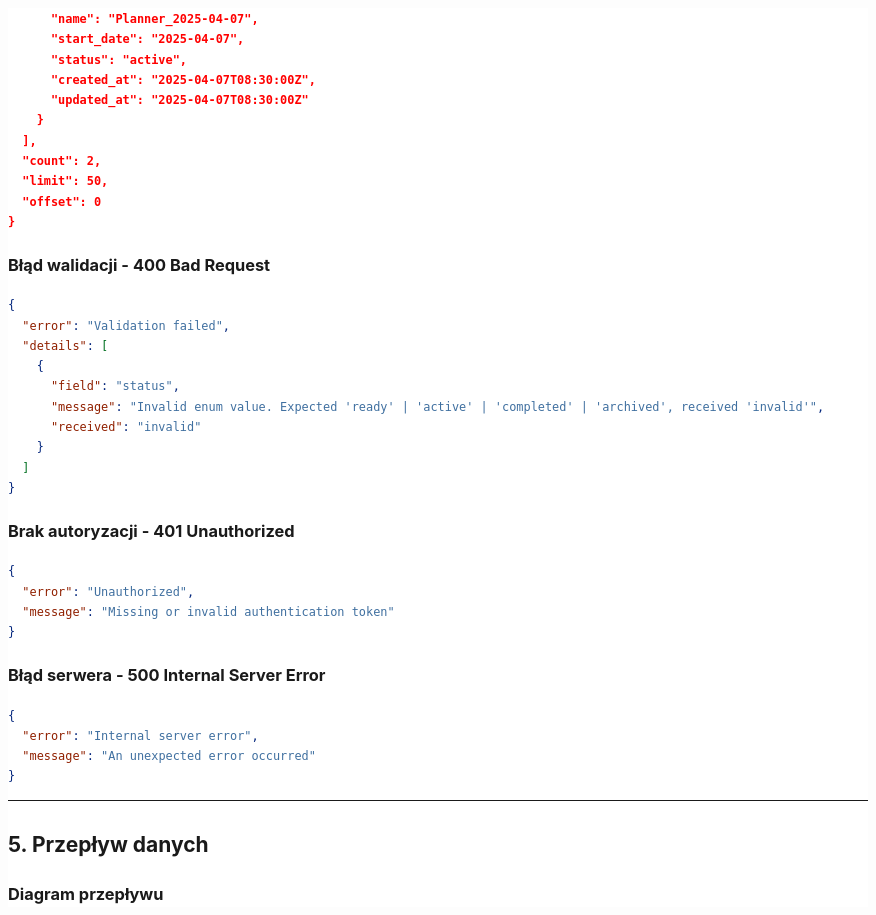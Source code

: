 ```json
      "name": "Planner_2025-04-07",
      "start_date": "2025-04-07",
      "status": "active",
      "created_at": "2025-04-07T08:30:00Z",
      "updated_at": "2025-04-07T08:30:00Z"
    }
  ],
  "count": 2,
  "limit": 50,
  "offset": 0
}
```

### Błąd walidacji - 400 Bad Request

```json
{
  "error": "Validation failed",
  "details": [
    {
      "field": "status",
      "message": "Invalid enum value. Expected 'ready' | 'active' | 'completed' | 'archived', received 'invalid'",
      "received": "invalid"
    }
  ]
}
```

### Brak autoryzacji - 401 Unauthorized

```json
{
  "error": "Unauthorized",
  "message": "Missing or invalid authentication token"
}
```

### Błąd serwera - 500 Internal Server Error

```json
{
  "error": "Internal server error",
  "message": "An unexpected error occurred"
}
```

---

## 5. Przepływ danych

### Diagram przepływu
